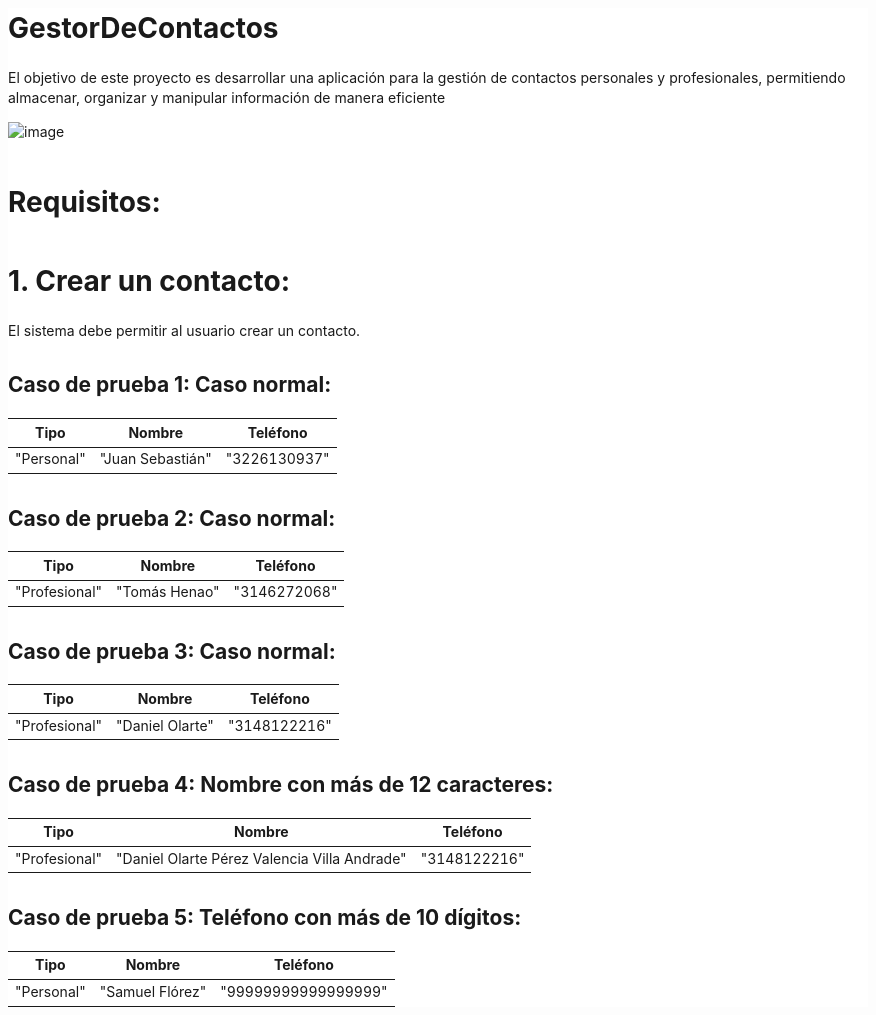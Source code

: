 # GestorDeContactos
El objetivo de este proyecto es desarrollar una aplicación para la gestión de contactos personales y profesionales, permitiendo almacenar, organizar y manipular información de manera eficiente




![image](https://github.com/user-attachments/assets/8fa9f15b-096e-41f3-ae8b-4964b2bee244)



# Requisitos:


# 1. Crear un contacto:
El sistema debe permitir al usuario crear un contacto.

## Caso de prueba 1: Caso normal:
| Tipo | Nombre | Teléfono |
|------|--------|----------|
| "Personal" | "Juan Sebastián" | "3226130937" |

## Caso de prueba 2: Caso normal:
| Tipo | Nombre | Teléfono |
|------|--------|----------|
| "Profesional" | "Tomás Henao" | "3146272068" |

## Caso de prueba 3: Caso normal:
| Tipo | Nombre | Teléfono |
|------|--------|----------|
| "Profesional" | "Daniel Olarte" | "3148122216" |


## Caso de prueba 4: Nombre con más de 12 caracteres:
| Tipo | Nombre | Teléfono |
|------|--------|----------|
| "Profesional" | "Daniel Olarte Pérez Valencia Villa Andrade" | "3148122216" |


## Caso de prueba 5: Teléfono con más de 10 dígitos:
| Tipo | Nombre | Teléfono |
|------|--------|----------|
| "Personal" | "Samuel Flórez" | "99999999999999999" |

